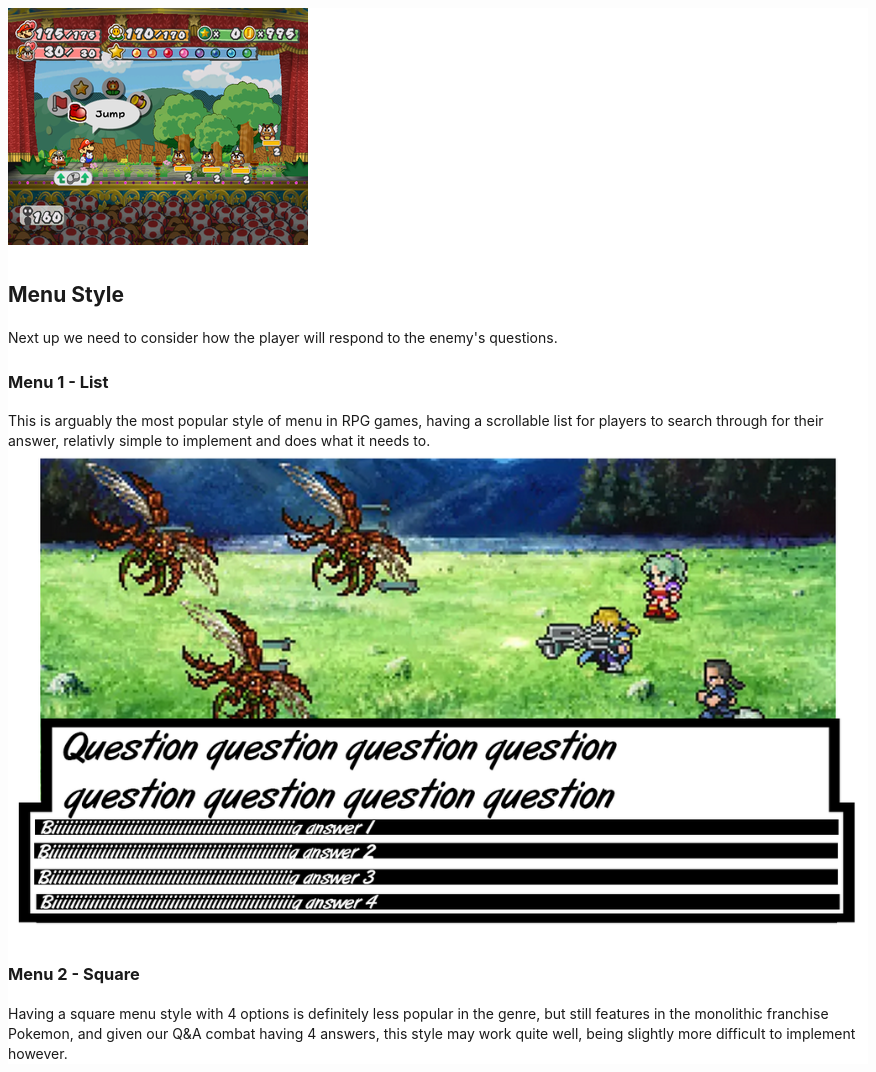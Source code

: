 ![Style7](image/battle7.png)

## Menu Style
Next up we need to consider how the player will respond to the enemy's questions.
### Menu 1 - List
This is arguably the most popular style of menu in RPG games, having a scrollable list for players to search through for their answer, relativly simple to implement and does what it needs to.
![Menu1](image/menu1.png)
### Menu 2 - Square 
Having a square menu style with 4 options is definitely less popular in the genre, but still features in the monolithic franchise Pokemon, and given our Q&A combat having 4 answers, this style may work quite well, being slightly more difficult to implement however.